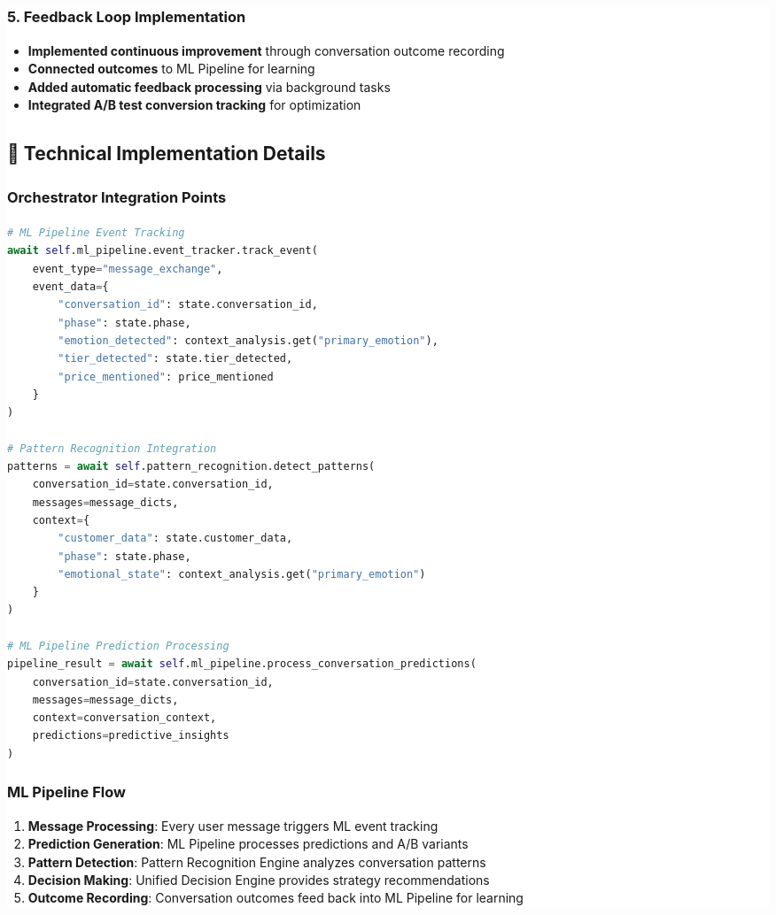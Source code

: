 ### 5. Feedback Loop Implementation
- **Implemented continuous improvement** through conversation outcome recording
- **Connected outcomes** to ML Pipeline for learning
- **Added automatic feedback processing** via background tasks
- **Integrated A/B test conversion tracking** for optimization

## 🔧 Technical Implementation Details

### Orchestrator Integration Points

```python
# ML Pipeline Event Tracking
await self.ml_pipeline.event_tracker.track_event(
    event_type="message_exchange",
    event_data={
        "conversation_id": state.conversation_id,
        "phase": state.phase,
        "emotion_detected": context_analysis.get("primary_emotion"),
        "tier_detected": state.tier_detected,
        "price_mentioned": price_mentioned
    }
)

# Pattern Recognition Integration
patterns = await self.pattern_recognition.detect_patterns(
    conversation_id=state.conversation_id,
    messages=message_dicts,
    context={
        "customer_data": state.customer_data,
        "phase": state.phase,
        "emotional_state": context_analysis.get("primary_emotion")
    }
)

# ML Pipeline Prediction Processing
pipeline_result = await self.ml_pipeline.process_conversation_predictions(
    conversation_id=state.conversation_id,
    messages=message_dicts,
    context=conversation_context,
    predictions=predictive_insights
)
```

### ML Pipeline Flow

1. **Message Processing**: Every user message triggers ML event tracking
2. **Prediction Generation**: ML Pipeline processes predictions and A/B variants
3. **Pattern Detection**: Pattern Recognition Engine analyzes conversation patterns
4. **Decision Making**: Unified Decision Engine provides strategy recommendations
5. **Outcome Recording**: Conversation outcomes feed back into ML Pipeline for learning
